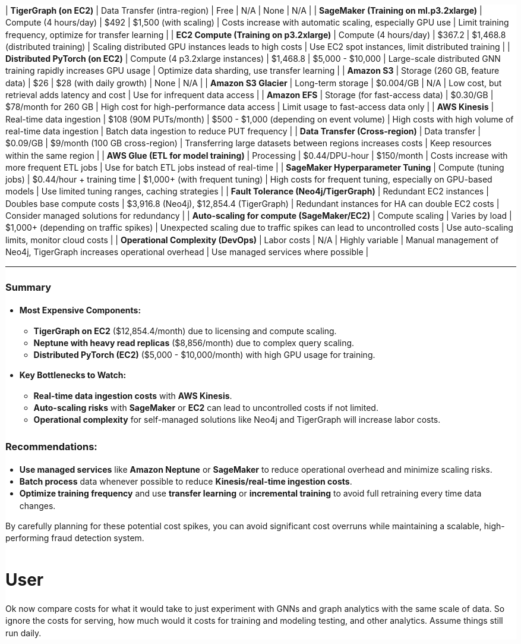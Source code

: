 | **TigerGraph (on EC2)**                | Data Transfer (intra-region)       | Free                            | N/A                                       | None                                                                | N/A                                            |
| **SageMaker (Training on ml.p3.2xlarge)** | Compute (4 hours/day)              | $492                            | $1,500 (with scaling)                     | Costs increase with automatic scaling, especially GPU use            | Limit training frequency, optimize for transfer learning |
| **EC2 Compute (Training on p3.2xlarge)** | Compute (4 hours/day)              | $367.2                          | $1,468.8 (distributed training)           | Scaling distributed GPU instances leads to high costs                | Use EC2 spot instances, limit distributed training |
| **Distributed PyTorch (on EC2)**       | Compute (4 p3.2xlarge instances)   | $1,468.8                        | $5,000 - $10,000                          | Large-scale distributed GNN training rapidly increases GPU usage     | Optimize data sharding, use transfer learning  |
| **Amazon S3**                          | Storage (260 GB, feature data)     | $26                             | $28 (with daily growth)                   | None                                                                | N/A                                            |
| **Amazon S3 Glacier**                  | Long-term storage                  | $0.004/GB                       | N/A                                       | Low cost, but retrieval adds latency and cost                         | Use for infrequent data access                 |
| **Amazon EFS**                         | Storage (for fast-access data)     | $0.30/GB                        | $78/month for 260 GB                      | High cost for high-performance data access                           | Limit usage to fast-access data only           |
| **AWS Kinesis**                        | Real-time data ingestion           | $108 (90M PUTs/month)           | $500 - $1,000 (depending on event volume) | High costs with high volume of real-time data ingestion               | Batch data ingestion to reduce PUT frequency   |
| **Data Transfer (Cross-region)**       | Data transfer                      | $0.09/GB                        | $9/month (100 GB cross-region)            | Transferring large datasets between regions increases costs          | Keep resources within the same region          |
| **AWS Glue (ETL for model training)**  | Processing                         | $0.44/DPU-hour                  | $150/month                                | Costs increase with more frequent ETL jobs                           | Use for batch ETL jobs instead of real-time    |
| **SageMaker Hyperparameter Tuning**    | Compute (tuning jobs)              | $0.44/hour + training time      | $1,000+ (with frequent tuning)            | High costs for frequent tuning, especially on GPU-based models       | Use limited tuning ranges, caching strategies  |
| **Fault Tolerance (Neo4j/TigerGraph)** | Redundant EC2 instances            | Doubles base compute costs      | $3,916.8 (Neo4j), $12,854.4 (TigerGraph)  | Redundant instances for HA can double EC2 costs                      | Consider managed solutions for redundancy      |
| **Auto-scaling for compute (SageMaker/EC2)** | Compute scaling                    | Varies by load                  | $1,000+ (depending on traffic spikes)     | Unexpected scaling due to traffic spikes can lead to uncontrolled costs | Use auto-scaling limits, monitor cloud costs   |
| **Operational Complexity (DevOps)**    | Labor costs                        | N/A                             | Highly variable                           | Manual management of Neo4j, TigerGraph increases operational overhead | Use managed services where possible            |

---

### **Summary**

- **Most Expensive Components:**
  - **TigerGraph on EC2** ($12,854.4/month) due to licensing and compute scaling.
  - **Neptune with heavy read replicas** ($8,856/month) due to complex query scaling.
  - **Distributed PyTorch (EC2)** ($5,000 - $10,000/month) with high GPU usage for training.

- **Key Bottlenecks to Watch:**
  - **Real-time data ingestion costs** with **AWS Kinesis**.
  - **Auto-scaling risks** with **SageMaker** or **EC2** can lead to uncontrolled costs if not limited.
  - **Operational complexity** for self-managed solutions like Neo4j and TigerGraph will increase labor costs.

### Recommendations:

- **Use managed services** like **Amazon Neptune** or **SageMaker** to reduce operational overhead and minimize scaling risks.
- **Batch process** data whenever possible to reduce **Kinesis/real-time ingestion costs**.
- **Optimize training frequency** and use **transfer learning** or **incremental training** to avoid full retraining every time data changes.

By carefully planning for these potential cost spikes, you can avoid significant cost overruns while maintaining a scalable, high-performing fraud detection system.


# User
Ok now compare costs for what it would take to just experiment with GNNs and graph analytics with the same scale of data. So ignore the costs for serving, how much would it costs for training and modeling testing, and other analytics. Assume things still run daily.
